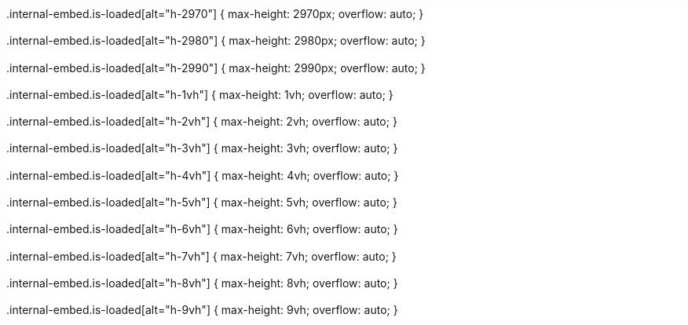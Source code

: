 .internal-embed.is-loaded[alt="h-2970"] {
  max-height: 2970px;
  overflow: auto;
}

.internal-embed.is-loaded[alt="h-2980"] {
  max-height: 2980px;
  overflow: auto;
}

.internal-embed.is-loaded[alt="h-2990"] {
  max-height: 2990px;
  overflow: auto;
}

.internal-embed.is-loaded[alt="h-1vh"] {
  max-height: 1vh;
  overflow: auto;
}

.internal-embed.is-loaded[alt="h-2vh"] {
  max-height: 2vh;
  overflow: auto;
}

.internal-embed.is-loaded[alt="h-3vh"] {
  max-height: 3vh;
  overflow: auto;
}

.internal-embed.is-loaded[alt="h-4vh"] {
  max-height: 4vh;
  overflow: auto;
}

.internal-embed.is-loaded[alt="h-5vh"] {
  max-height: 5vh;
  overflow: auto;
}

.internal-embed.is-loaded[alt="h-6vh"] {
  max-height: 6vh;
  overflow: auto;
}

.internal-embed.is-loaded[alt="h-7vh"] {
  max-height: 7vh;
  overflow: auto;
}

.internal-embed.is-loaded[alt="h-8vh"] {
  max-height: 8vh;
  overflow: auto;
}

.internal-embed.is-loaded[alt="h-9vh"] {
  max-height: 9vh;
  overflow: auto;
}
